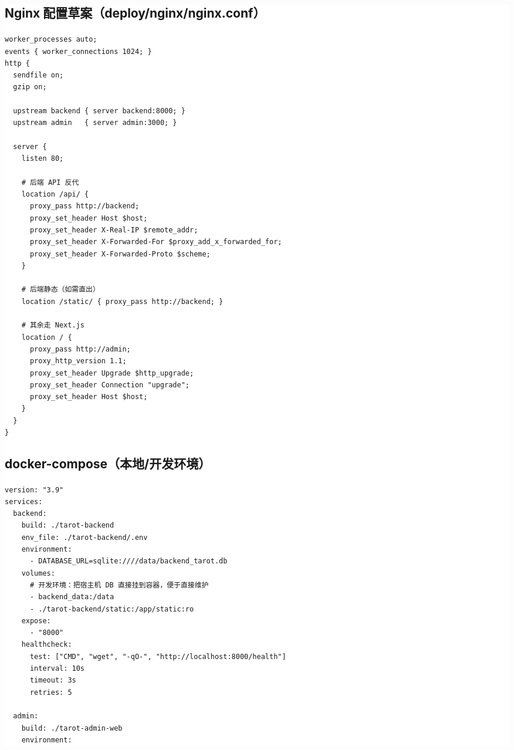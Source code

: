 ## Nginx 配置草案（deploy/nginx/nginx.conf）
```
worker_processes auto;
events { worker_connections 1024; }
http {
  sendfile on;
  gzip on;

  upstream backend { server backend:8000; }
  upstream admin   { server admin:3000; }

  server {
    listen 80;

    # 后端 API 反代
    location /api/ {
      proxy_pass http://backend;
      proxy_set_header Host $host;
      proxy_set_header X-Real-IP $remote_addr;
      proxy_set_header X-Forwarded-For $proxy_add_x_forwarded_for;
      proxy_set_header X-Forwarded-Proto $scheme;
    }

    # 后端静态（如需直出）
    location /static/ { proxy_pass http://backend; }

    # 其余走 Next.js
    location / {
      proxy_pass http://admin;
      proxy_http_version 1.1;
      proxy_set_header Upgrade $http_upgrade;
      proxy_set_header Connection "upgrade";
      proxy_set_header Host $host;
    }
  }
}
```

## docker-compose（本地/开发环境）
```
version: "3.9"
services:
  backend:
    build: ./tarot-backend
    env_file: ./tarot-backend/.env
    environment:
      - DATABASE_URL=sqlite:////data/backend_tarot.db
    volumes:
      # 开发环境：把宿主机 DB 直接挂到容器，便于直接维护
      - backend_data:/data
      - ./tarot-backend/static:/app/static:ro
    expose:
      - "8000"
    healthcheck:
      test: ["CMD", "wget", "-qO-", "http://localhost:8000/health"]
      interval: 10s
      timeout: 3s
      retries: 5

  admin:
    build: ./tarot-admin-web
    environment:
```